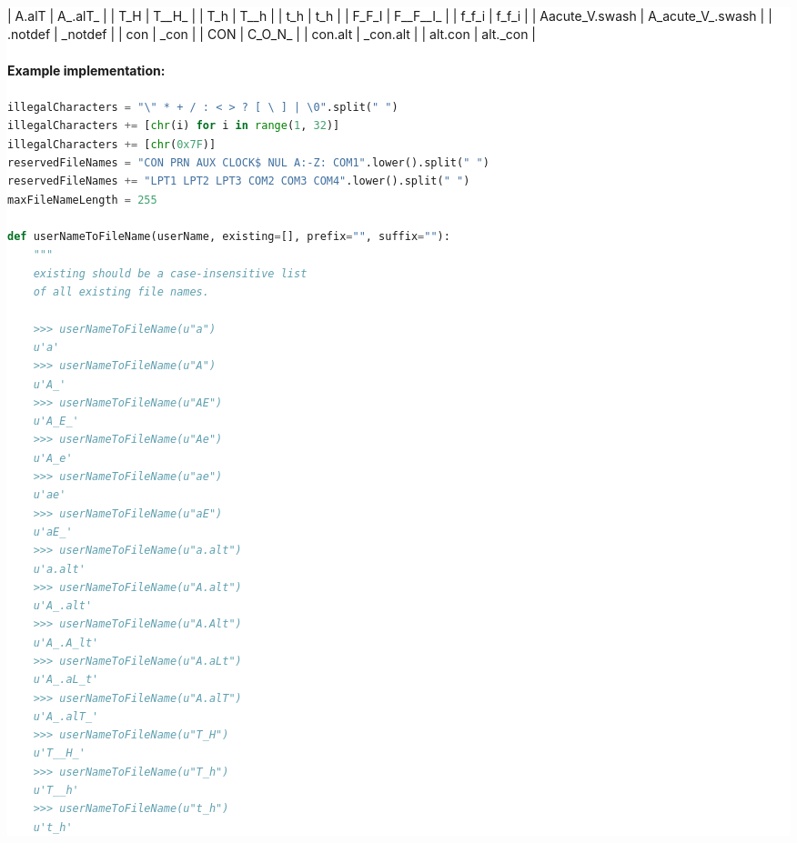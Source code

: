 | A.alT           | A\_.alT\_           |
| T\_H            | T\_\_H\_            |
| T\_h            | T\_\_h              |
| t\_h            | t\_h                |
| F\_F\_I         | F\_\_F\_\_I\_       |
| f\_f\_i         | f\_f\_i             |
| Aacute\_V.swash | A\_acute\_V\_.swash |
| .notdef         | \_notdef            |
| con             | \_con               |
| CON             | C\_O\_N\_           |
| con.alt         | \_con.alt           |
| alt.con         | alt.\_con           |

#### Example implementation:

```python
illegalCharacters = "\" * + / : < > ? [ \ ] | \0".split(" ")
illegalCharacters += [chr(i) for i in range(1, 32)]
illegalCharacters += [chr(0x7F)]
reservedFileNames = "CON PRN AUX CLOCK$ NUL A:-Z: COM1".lower().split(" ")
reservedFileNames += "LPT1 LPT2 LPT3 COM2 COM3 COM4".lower().split(" ")
maxFileNameLength = 255

def userNameToFileName(userName, existing=[], prefix="", suffix=""):
    """
    existing should be a case-insensitive list
    of all existing file names.

    >>> userNameToFileName(u"a")
    u'a'
    >>> userNameToFileName(u"A")
    u'A_'
    >>> userNameToFileName(u"AE")
    u'A_E_'
    >>> userNameToFileName(u"Ae")
    u'A_e'
    >>> userNameToFileName(u"ae")
    u'ae'
    >>> userNameToFileName(u"aE")
    u'aE_'
    >>> userNameToFileName(u"a.alt")
    u'a.alt'
    >>> userNameToFileName(u"A.alt")
    u'A_.alt'
    >>> userNameToFileName(u"A.Alt")
    u'A_.A_lt'
    >>> userNameToFileName(u"A.aLt")
    u'A_.aL_t'
    >>> userNameToFileName(u"A.alT")
    u'A_.alT_'
    >>> userNameToFileName(u"T_H")
    u'T__H_'
    >>> userNameToFileName(u"T_h")
    u'T__h'
    >>> userNameToFileName(u"t_h")
    u't_h'
```

  [A DTD is available.]: http://www.apple.com/DTDs/PropertyList-1.0.dtd
  [sRGB]: http://en.wikipedia.org/wiki/SRGB
  [reverse domain naming system]: http://en.wikipedia.org/wiki/Reverse-DNS
  [MS-DOS reserved file names]: http://support.microsoft.com/kb/74496/en-us